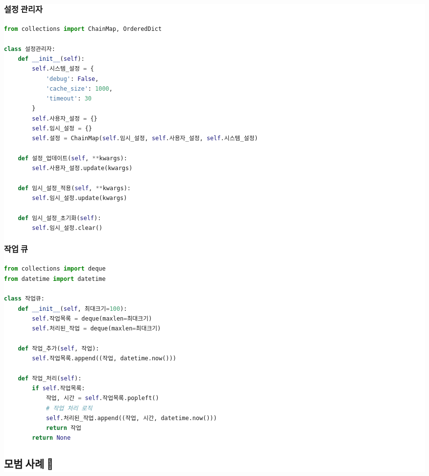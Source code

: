 ```python
```

### 설정 관리자
```python
from collections import ChainMap, OrderedDict

class 설정관리자:
    def __init__(self):
        self.시스템_설정 = {
            'debug': False,
            'cache_size': 1000,
            'timeout': 30
        }
        self.사용자_설정 = {}
        self.임시_설정 = {}
        self.설정 = ChainMap(self.임시_설정, self.사용자_설정, self.시스템_설정)

    def 설정_업데이트(self, **kwargs):
        self.사용자_설정.update(kwargs)

    def 임시_설정_적용(self, **kwargs):
        self.임시_설정.update(kwargs)

    def 임시_설정_초기화(self):
        self.임시_설정.clear()
```

### 작업 큐
```python
from collections import deque
from datetime import datetime

class 작업큐:
    def __init__(self, 최대크기=100):
        self.작업목록 = deque(maxlen=최대크기)
        self.처리된_작업 = deque(maxlen=최대크기)

    def 작업_추가(self, 작업):
        self.작업목록.append((작업, datetime.now()))

    def 작업_처리(self):
        if self.작업목록:
            작업, 시간 = self.작업목록.popleft()
            # 작업 처리 로직
            self.처리된_작업.append((작업, 시간, datetime.now()))
            return 작업
        return None
```

## 모범 사례 🌟
